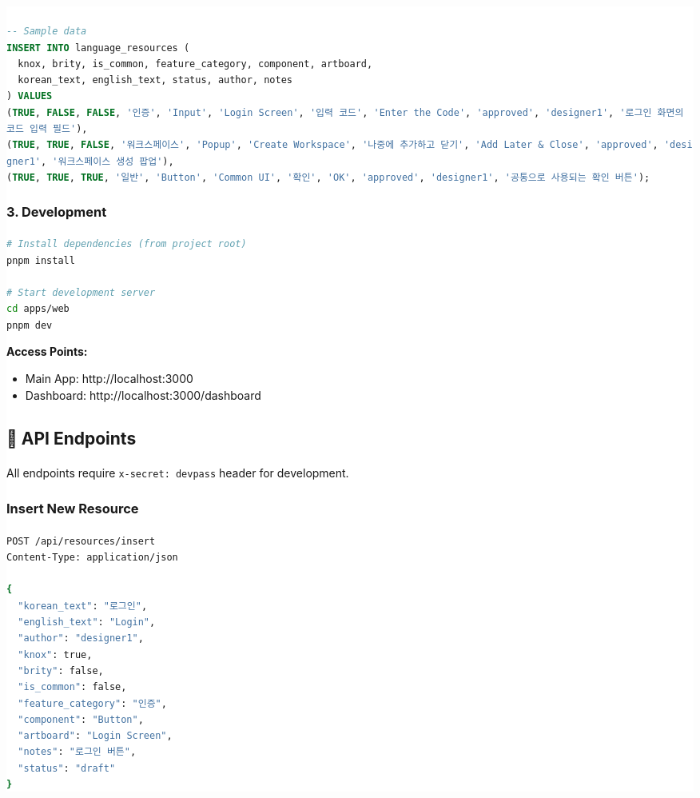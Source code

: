```sql

-- Sample data
INSERT INTO language_resources (
  knox, brity, is_common, feature_category, component, artboard,
  korean_text, english_text, status, author, notes
) VALUES 
(TRUE, FALSE, FALSE, '인증', 'Input', 'Login Screen', '입력 코드', 'Enter the Code', 'approved', 'designer1', '로그인 화면의 코드 입력 필드'),
(TRUE, TRUE, FALSE, '워크스페이스', 'Popup', 'Create Workspace', '나중에 추가하고 닫기', 'Add Later & Close', 'approved', 'designer1', '워크스페이스 생성 팝업'),
(TRUE, TRUE, TRUE, '일반', 'Button', 'Common UI', '확인', 'OK', 'approved', 'designer1', '공통으로 사용되는 확인 버튼');
```

### 3. Development

```bash
# Install dependencies (from project root)
pnpm install

# Start development server
cd apps/web
pnpm dev
```

**Access Points:**
- Main App: http://localhost:3000
- Dashboard: http://localhost:3000/dashboard

## 📡 API Endpoints

All endpoints require `x-secret: devpass` header for development.

### Insert New Resource
```bash
POST /api/resources/insert
Content-Type: application/json

{
  "korean_text": "로그인",
  "english_text": "Login",
  "author": "designer1",
  "knox": true,
  "brity": false,
  "is_common": false,
  "feature_category": "인증",
  "component": "Button",
  "artboard": "Login Screen",
  "notes": "로그인 버튼",
  "status": "draft"
}
```
